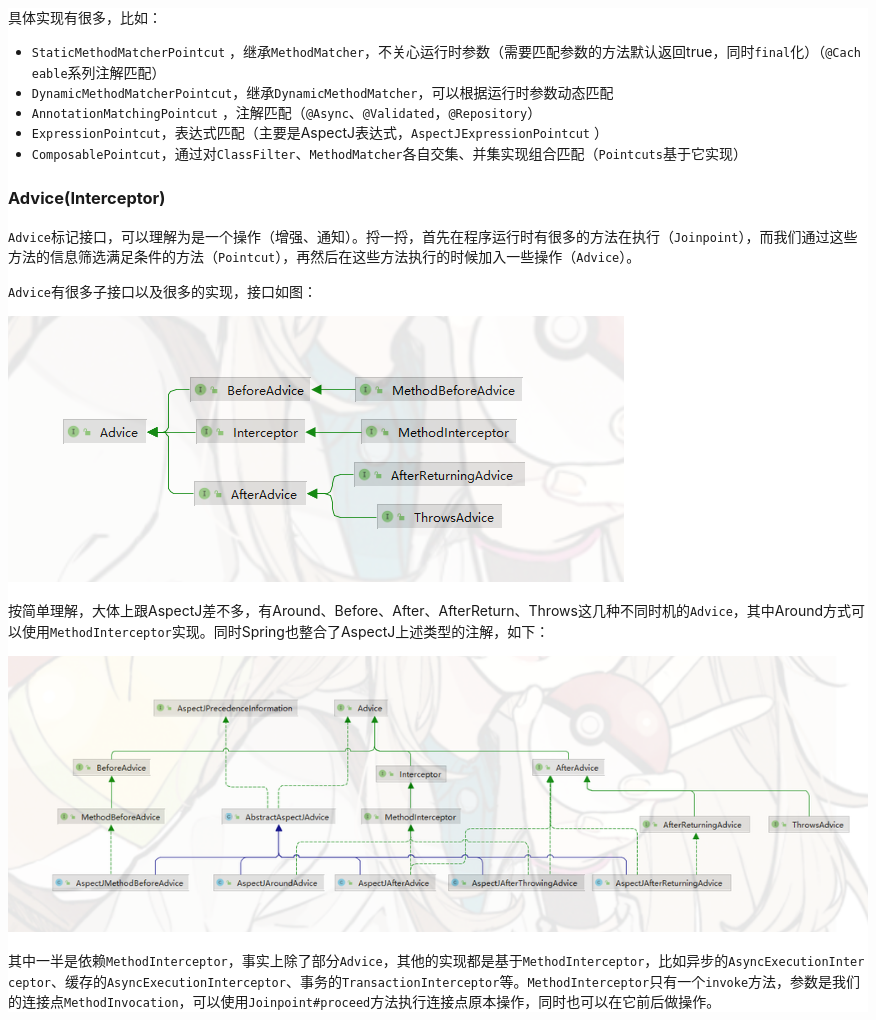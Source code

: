 具体实现有很多，比如：

- `StaticMethodMatcherPointcut` ，继承`MethodMatcher`，不关心运行时参数（需要匹配参数的方法默认返回true，同时`final`化）（`@Cacheable`系列注解匹配）
- `DynamicMethodMatcherPointcut`，继承`DynamicMethodMatcher`，可以根据运行时参数动态匹配
- `AnnotationMatchingPointcut` ，注解匹配（`@Async`、`@Validated`，`@Repository`）
- `ExpressionPointcut`，表达式匹配（主要是AspectJ表达式，`AspectJExpressionPointcut` ）
- `ComposablePointcut`，通过对`ClassFilter`、`MethodMatcher`各自交集、并集实现组合匹配（`Pointcuts`基于它实现）



### Advice(Interceptor)

`Advice`标记接口，可以理解为是一个操作（增强、通知）。捋一捋，首先在程序运行时有很多的方法在执行（`Joinpoint`），而我们通过这些方法的信息筛选满足条件的方法（`Pointcut`），再然后在这些方法执行的时候加入一些操作（`Advice`）。

`Advice`有很多子接口以及很多的实现，接口如图：

![advice](/img/post/aop/aop-api-advice.png)

按简单理解，大体上跟AspectJ差不多，有Around、Before、After、AfterReturn、Throws这几种不同时机的`Advice`，其中Around方式可以使用`MethodInterceptor`实现。同时Spring也整合了AspectJ上述类型的注解，如下：

![advice-aspectj](/img/post/aop/aop-api-advice-aspectj.png)

其中一半是依赖`MethodInterceptor`，事实上除了部分`Advice`，其他的实现都是基于`MethodInterceptor`，比如异步的`AsyncExecutionInterceptor`、缓存的`AsyncExecutionInterceptor`、事务的`TransactionInterceptor`等。`MethodInterceptor`只有一个`invoke`方法，参数是我们的连接点`MethodInvocation`，可以使用`Joinpoint#proceed`方法执行连接点原本操作，同时也可以在它前后做操作。

